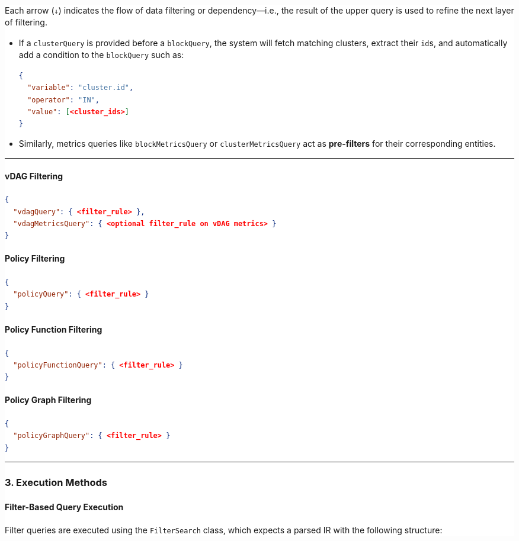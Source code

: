 Each arrow (`↓`) indicates the flow of data filtering or dependency—i.e., the result of the upper query is used to refine the next layer of filtering.

- If a `clusterQuery` is provided before a `blockQuery`, the system will fetch matching clusters, extract their `id`s, and automatically add a condition to the `blockQuery` such as:
  ```json
  {
    "variable": "cluster.id",
    "operator": "IN",
    "value": [<cluster_ids>]
  }
  ```
- Similarly, metrics queries like `blockMetricsQuery` or `clusterMetricsQuery` act as **pre-filters** for their corresponding entities.

---

#### **vDAG Filtering**
```json
{
  "vdagQuery": { <filter_rule> },
  "vdagMetricsQuery": { <optional filter_rule on vDAG metrics> }
}
```

#### **Policy Filtering**
```json
{
  "policyQuery": { <filter_rule> }
}
```

#### **Policy Function Filtering**
```json
{
  "policyFunctionQuery": { <filter_rule> }
}
```

#### **Policy Graph Filtering**
```json
{
  "policyGraphQuery": { <filter_rule> }
}
```

---

### 3. Execution Methods

#### **Filter-Based Query Execution**

Filter queries are executed using the `FilterSearch` class, which expects a parsed IR with the following structure:
